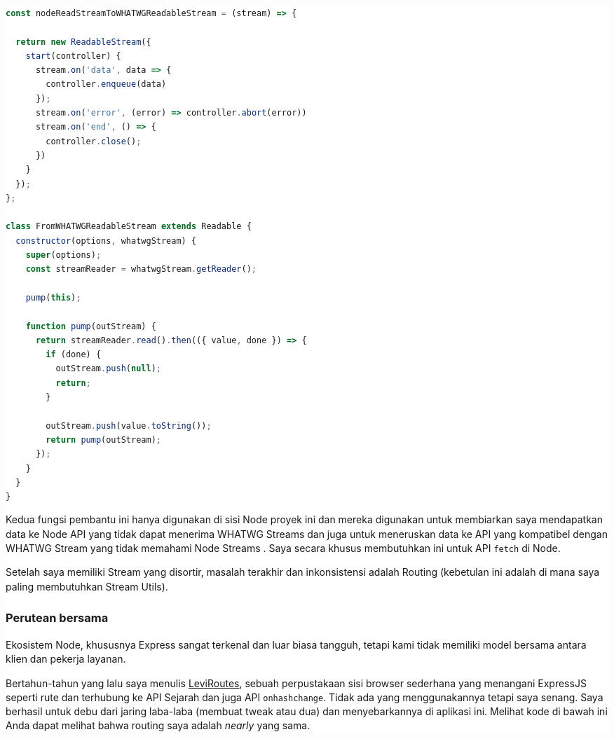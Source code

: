 
```javascript
const nodeReadStreamToWHATWGReadableStream = (stream) => {
    
  return new ReadableStream({
    start(controller) {
      stream.on('data', data => {
        controller.enqueue(data)
      });
      stream.on('error', (error) => controller.abort(error))
      stream.on('end', () => {
        controller.close();
      })
    }
  });
};

class FromWHATWGReadableStream extends Readable {
  constructor(options, whatwgStream) {
    super(options);
    const streamReader = whatwgStream.getReader();
    
    pump(this);

    function pump(outStream) {
      return streamReader.read().then(({ value, done }) => {
        if (done) {
          outStream.push(null);
          return;
        }

        outStream.push(value.toString());
        return pump(outStream);
      });
    }
  }
}
```


Kedua fungsi pembantu ini hanya digunakan di sisi Node proyek ini dan mereka digunakan untuk membiarkan saya mendapatkan data ke Node API yang tidak dapat menerima WHATWG Streams dan juga untuk meneruskan data ke API yang kompatibel dengan WHATWG Stream yang tidak memahami Node Streams . Saya secara khusus membutuhkan ini untuk API `fetch` di Node.

Setelah saya memiliki Stream yang disortir, masalah terakhir dan inkonsistensi adalah Routing (kebetulan ini adalah di mana saya paling membutuhkan Stream Utils).

### Perutean bersama

Ekosistem Node, khususnya Express sangat terkenal dan luar biasa tangguh, tetapi kami tidak memiliki model bersama antara klien dan pekerja layanan.

Bertahun-tahun yang lalu saya menulis [LeviRoutes](https://github.com/PaulKinlan/leviroutes), sebuah perpustakaan sisi browser sederhana yang menangani ExpressJS seperti rute dan terhubung ke API Sejarah dan juga API `onhashchange`. Tidak ada yang menggunakannya tetapi saya senang. Saya berhasil untuk debu dari jaring laba-laba (membuat tweak atau dua) dan menyebarkannya di aplikasi ini. Melihat kode di bawah ini Anda dapat melihat bahwa routing saya adalah _nearly_ yang sama.
